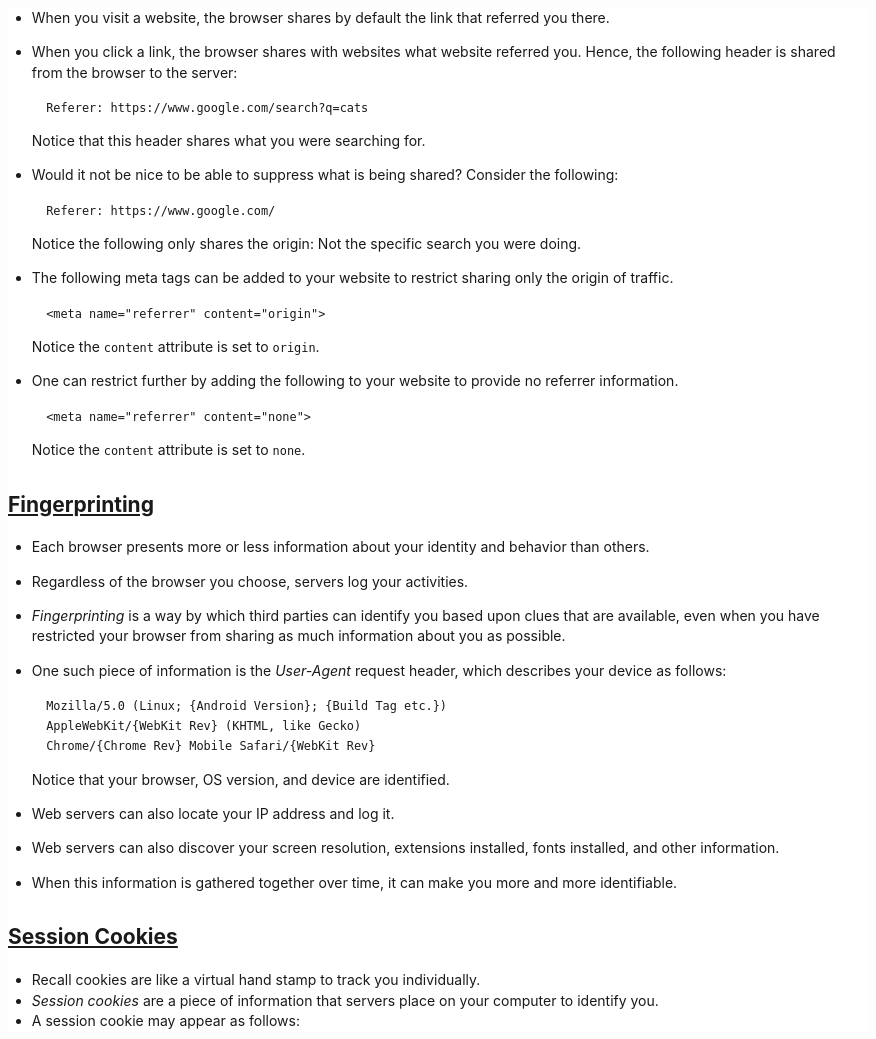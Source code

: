 * When you visit a website, the browser shares by default the link that referred you there.
* When you click a link, the browser shares with websites what website referred you. Hence, the following header is shared from the browser to the server:
    
        Referer: https://www.google.com/search?q=cats
        
    
    Notice that this header shares what you were searching for.
    
* Would it not be nice to be able to suppress what is being shared? Consider the following:
    
        Referer: https://www.google.com/
        
    
    Notice the following only shares the origin: Not the specific search you were doing.
    
* The following meta tags can be added to your website to restrict sharing only the origin of traffic.
    
        <meta name="referrer" content="origin"> 
        
    
    Notice the `content` attribute is set to `origin`.
    
* One can restrict further by adding the following to your website to provide no referrer information.
    
        <meta name="referrer" content="none">
        
    
    Notice the `content` attribute is set to `none`.
    

[Fingerprinting](#fingerprinting)
---------------------------------

* Each browser presents more or less information about your identity and behavior than others.
* Regardless of the browser you choose, servers log your activities.
* _Fingerprinting_ is a way by which third parties can identify you based upon clues that are available, even when you have restricted your browser from sharing as much information about you as possible.
* One such piece of information is the _User-Agent_ request header, which describes your device as follows:
    
        Mozilla/5.0 (Linux; {Android Version}; {Build Tag etc.}) 
        AppleWebKit/{WebKit Rev} (KHTML, like Gecko)
        Chrome/{Chrome Rev} Mobile Safari/{WebKit Rev}
        
    
    Notice that your browser, OS version, and device are identified.
    
* Web servers can also locate your IP address and log it.
* Web servers can also discover your screen resolution, extensions installed, fonts installed, and other information.
* When this information is gathered together over time, it can make you more and more identifiable.

[Session Cookies](#session-cookies)
-----------------------------------

* Recall cookies are like a virtual hand stamp to track you individually.
* _Session cookies_ are a piece of information that servers place on your computer to identify you.
* A session cookie may appear as follows:
    